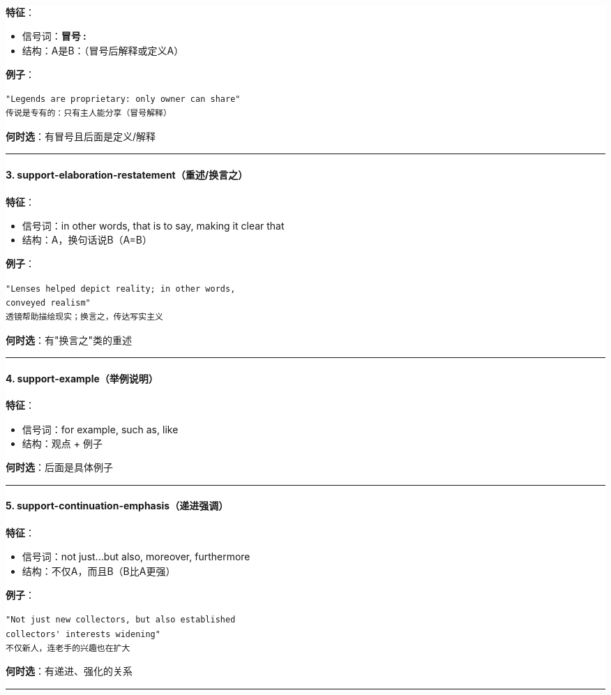 **特征**：
- 信号词：**冒号 :**
- 结构：A是B：（冒号后解释或定义A）

**例子**：
```
"Legends are proprietary: only owner can share"
传说是专有的：只有主人能分享（冒号解释）
```

**何时选**：有冒号且后面是定义/解释

---

#### 3. support-elaboration-restatement（重述/换言之）

**特征**：
- 信号词：in other words, that is to say, making it clear that
- 结构：A，换句话说B（A=B）

**例子**：
```
"Lenses helped depict reality; in other words, 
conveyed realism"
透镜帮助描绘现实；换言之，传达写实主义
```

**何时选**：有"换言之"类的重述

---

#### 4. support-example（举例说明）

**特征**：
- 信号词：for example, such as, like
- 结构：观点 + 例子

**何时选**：后面是具体例子

---

#### 5. support-continuation-emphasis（递进强调）

**特征**：
- 信号词：not just...but also, moreover, furthermore
- 结构：不仅A，而且B（B比A更强）

**例子**：
```
"Not just new collectors, but also established 
collectors' interests widening"
不仅新人，连老手的兴趣也在扩大
```

**何时选**：有递进、强化的关系

---
